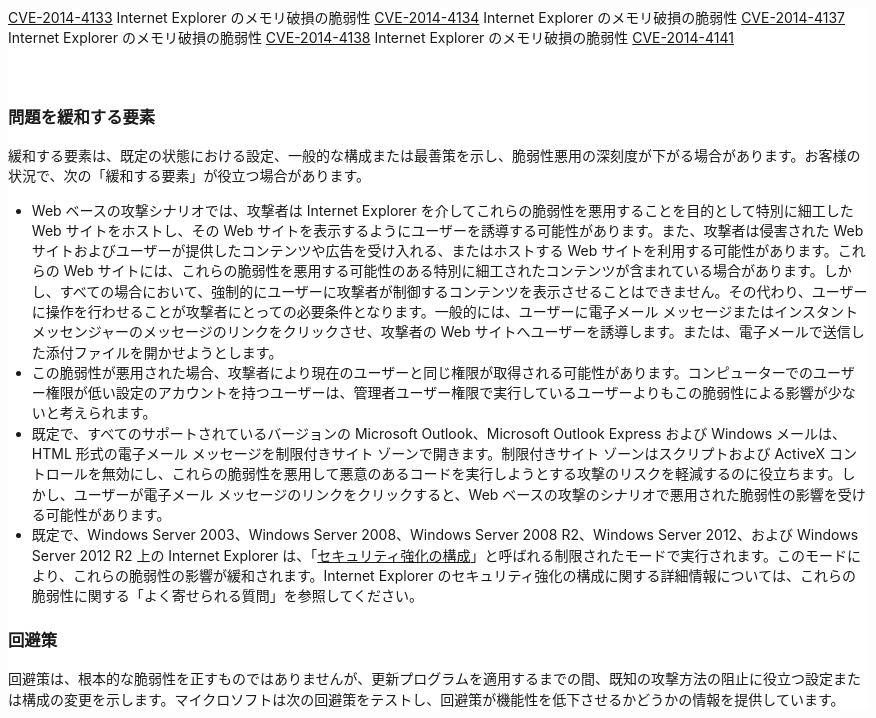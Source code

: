 <td style="border:1px solid black;"><a href="http://www.cve.mitre.org/cgi-bin/cvename.cgi?name=cve-2014-4133">CVE-2014-4133</a></td>
</tr>
<tr class="odd">
<td style="border:1px solid black;">Internet Explorer のメモリ破損の脆弱性</td>
<td style="border:1px solid black;"><a href="http://www.cve.mitre.org/cgi-bin/cvename.cgi?name=cve-2014-4134">CVE-2014-4134</a></td>
</tr>
<tr class="even">
<td style="border:1px solid black;">Internet Explorer のメモリ破損の脆弱性</td>
<td style="border:1px solid black;"><a href="http://www.cve.mitre.org/cgi-bin/cvename.cgi?name=cve-2014-4137">CVE-2014-4137</a></td>
</tr>
<tr class="odd">
<td style="border:1px solid black;">Internet Explorer のメモリ破損の脆弱性</td>
<td style="border:1px solid black;"><a href="http://www.cve.mitre.org/cgi-bin/cvename.cgi?name=cve-2014-4138">CVE-2014-4138</a></td>
</tr>
<tr class="even">
<td style="border:1px solid black;">Internet Explorer のメモリ破損の脆弱性</td>
<td style="border:1px solid black;"><a href="http://www.cve.mitre.org/cgi-bin/cvename.cgi?name=cve-2014-4141">CVE-2014-4141</a></td>
</tr>
</tbody>
</table>

<p></p>

  
 
  
### 問題を緩和する要素
  
緩和する要素は、既定の状態における設定、一般的な構成または最善策を示し、脆弱性悪用の深刻度が下がる場合があります。お客様の状況で、次の「緩和する要素」が役立つ場合があります。
  
-   Web ベースの攻撃シナリオでは、攻撃者は Internet Explorer を介してこれらの脆弱性を悪用することを目的として特別に細工した Web サイトをホストし、その Web サイトを表示するようにユーザーを誘導する可能性があります。また、攻撃者は侵害された Web サイトおよびユーザーが提供したコンテンツや広告を受け入れる、またはホストする Web サイトを利用する可能性があります。これらの Web サイトには、これらの脆弱性を悪用する可能性のある特別に細工されたコンテンツが含まれている場合があります。しかし、すべての場合において、強制的にユーザーに攻撃者が制御するコンテンツを表示させることはできません。その代わり、ユーザーに操作を行わせることが攻撃者にとっての必要条件となります。一般的には、ユーザーに電子メール メッセージまたはインスタント メッセンジャーのメッセージのリンクをクリックさせ、攻撃者の Web サイトへユーザーを誘導します。または、電子メールで送信した添付ファイルを開かせようとします。  
-   この脆弱性が悪用された場合、攻撃者により現在のユーザーと同じ権限が取得される可能性があります。コンピューターでのユーザー権限が低い設定のアカウントを持つユーザーは、管理者ユーザー権限で実行しているユーザーよりもこの脆弱性による影響が少ないと考えられます。  
-   既定で、すべてのサポートされているバージョンの Microsoft Outlook、Microsoft Outlook Express および Windows メールは、HTML 形式の電子メール メッセージを制限付きサイト ゾーンで開きます。制限付きサイト ゾーンはスクリプトおよび ActiveX コントロールを無効にし、これらの脆弱性を悪用して悪意のあるコードを実行しようとする攻撃のリスクを軽減するのに役立ちます。しかし、ユーザーが電子メール メッセージのリンクをクリックすると、Web ベースの攻撃のシナリオで悪用された脆弱性の影響を受ける可能性があります。  
-   既定で、Windows Server 2003、Windows Server 2008、Windows Server 2008 R2、Windows Server 2012、および Windows Server 2012 R2 上の Internet Explorer は、「[セキュリティ強化の構成](http://technet.microsoft.com/ja-jp/library/dd883248)」と呼ばれる制限されたモードで実行されます。このモードにより、これらの脆弱性の影響が緩和されます。Internet Explorer のセキュリティ強化の構成に関する詳細情報については、これらの脆弱性に関する「よく寄せられる質問」を参照してください。
  
### 回避策
  
回避策は、根本的な脆弱性を正すものではありませんが、更新プログラムを適用するまでの間、既知の攻撃方法の阻止に役立つ設定または構成の変更を示します。マイクロソフトは次の回避策をテストし、回避策が機能性を低下させるかどうかの情報を提供しています。
  